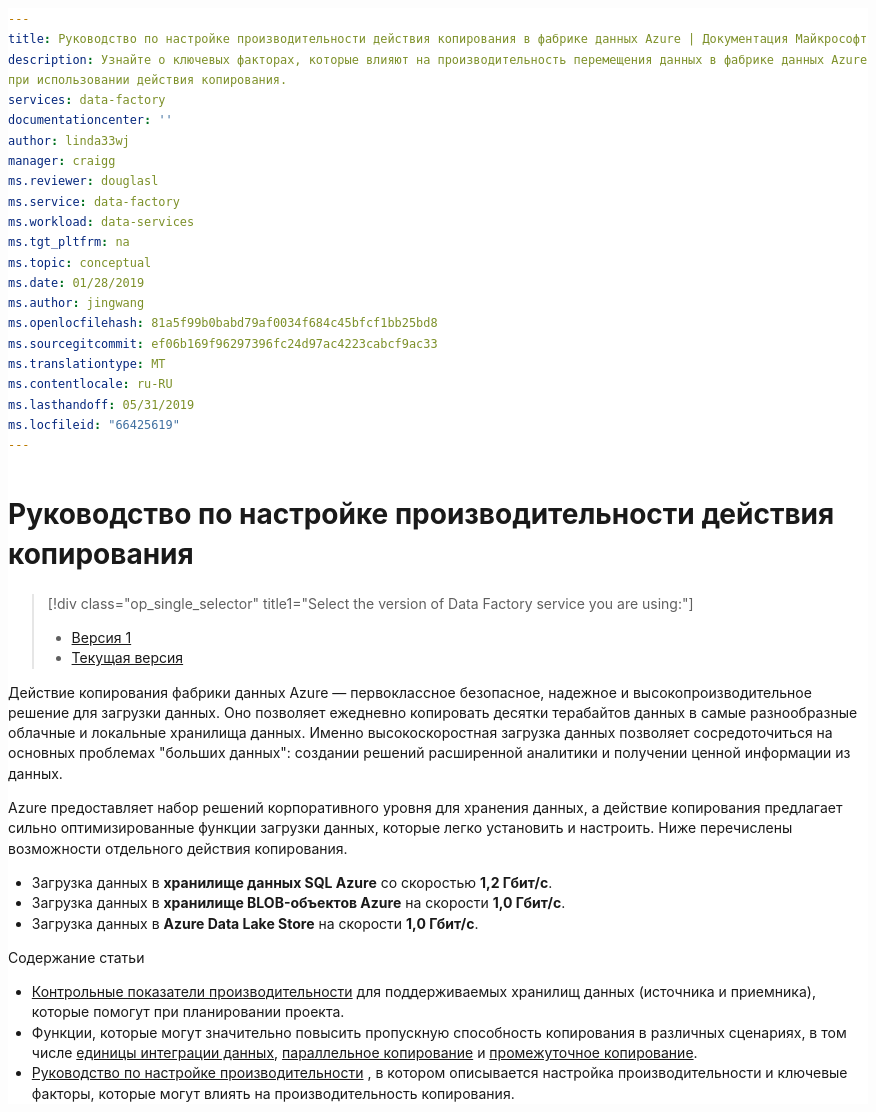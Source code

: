 ```yaml
---
title: Руководство по настройке производительности действия копирования в фабрике данных Azure | Документация Майкрософт
description: Узнайте о ключевых факторах, которые влияют на производительность перемещения данных в фабрике данных Azure при использовании действия копирования.
services: data-factory
documentationcenter: ''
author: linda33wj
manager: craigg
ms.reviewer: douglasl
ms.service: data-factory
ms.workload: data-services
ms.tgt_pltfrm: na
ms.topic: conceptual
ms.date: 01/28/2019
ms.author: jingwang
ms.openlocfilehash: 81a5f99b0babd79af0034f684c45bfcf1bb25bd8
ms.sourcegitcommit: ef06b169f96297396fc24d97ac4223cabcf9ac33
ms.translationtype: MT
ms.contentlocale: ru-RU
ms.lasthandoff: 05/31/2019
ms.locfileid: "66425619"
---
```

# <a name="copy-activity-performance-and-tuning-guide"></a>Руководство по настройке производительности действия копирования
> [!div class="op_single_selector" title1="Select the version of Data Factory service you are using:"]
> * [Версия 1](v1/data-factory-copy-activity-performance.md)
> * [Текущая версия](copy-activity-performance.md)


Действие копирования фабрики данных Azure — первоклассное безопасное, надежное и высокопроизводительное решение для загрузки данных. Оно позволяет ежедневно копировать десятки терабайтов данных в самые разнообразные облачные и локальные хранилища данных. Именно высокоскоростная загрузка данных позволяет сосредоточиться на основных проблемах "больших данных": создании решений расширенной аналитики и получении ценной информации из данных.

Azure предоставляет набор решений корпоративного уровня для хранения данных, а действие копирования предлагает сильно оптимизированные функции загрузки данных, которые легко установить и настроить. Ниже перечислены возможности отдельного действия копирования.

* Загрузка данных в **хранилище данных SQL Azure** со скоростью **1,2 Гбит/с**.
* Загрузка данных в **хранилище BLOB-объектов Azure** на скорости **1,0 Гбит/с**.
* Загрузка данных в **Azure Data Lake Store** на скорости **1,0 Гбит/с**.

Содержание статьи

* [Контрольные показатели производительности](#performance-reference) для поддерживаемых хранилищ данных (источника и приемника), которые помогут при планировании проекта.
* Функции, которые могут значительно повысить пропускную способность копирования в различных сценариях, в том числе [единицы интеграции данных](#data-integration-units), [параллельное копирование](#parallel-copy) и [промежуточное копирование](#staged-copy).
* [Руководство по настройке производительности](#performance-tuning-steps) , в котором описывается настройка производительности и ключевые факторы, которые могут влиять на производительность копирования.
